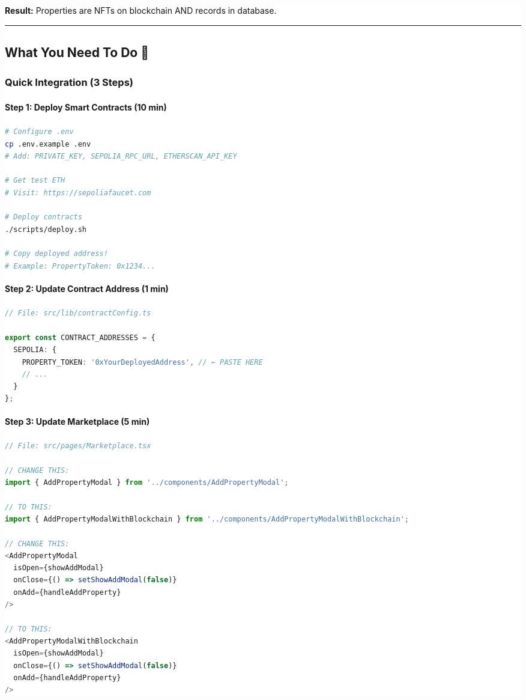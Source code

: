 **Result:** Properties are NFTs on blockchain AND records in database.

---

## What You Need To Do 🎯

### Quick Integration (3 Steps)

#### Step 1: Deploy Smart Contracts (10 min)
```bash
# Configure .env
cp .env.example .env
# Add: PRIVATE_KEY, SEPOLIA_RPC_URL, ETHERSCAN_API_KEY

# Get test ETH
# Visit: https://sepoliafaucet.com

# Deploy contracts
./scripts/deploy.sh

# Copy deployed address!
# Example: PropertyToken: 0x1234...
```

#### Step 2: Update Contract Address (1 min)
```typescript
// File: src/lib/contractConfig.ts

export const CONTRACT_ADDRESSES = {
  SEPOLIA: {
    PROPERTY_TOKEN: '0xYourDeployedAddress', // ← PASTE HERE
    // ...
  }
};
```

#### Step 3: Update Marketplace (5 min)
```typescript
// File: src/pages/Marketplace.tsx

// CHANGE THIS:
import { AddPropertyModal } from '../components/AddPropertyModal';

// TO THIS:
import { AddPropertyModalWithBlockchain } from '../components/AddPropertyModalWithBlockchain';

// CHANGE THIS:
<AddPropertyModal
  isOpen={showAddModal}
  onClose={() => setShowAddModal(false)}
  onAdd={handleAddProperty}
/>

// TO THIS:
<AddPropertyModalWithBlockchain
  isOpen={showAddModal}
  onClose={() => setShowAddModal(false)}
  onAdd={handleAddProperty}
/>
```
